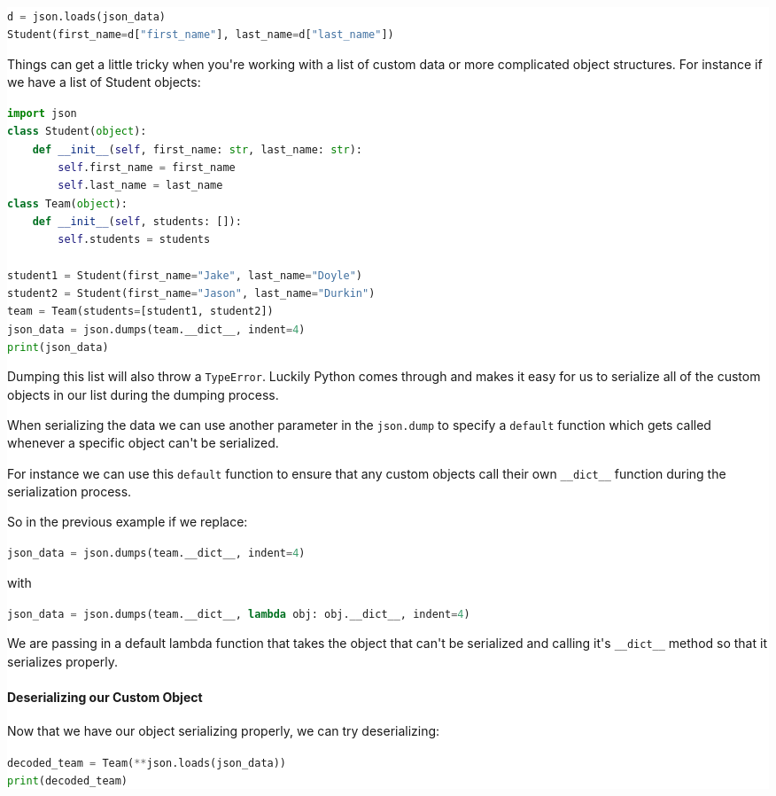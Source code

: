 ```python
d = json.loads(json_data)
Student(first_name=d["first_name"], last_name=d["last_name"])

```

Things can get a little tricky when you're working with a list of custom data or more complicated object structures. For instance if we have a list of Student objects:

```python
import json
class Student(object):
    def __init__(self, first_name: str, last_name: str):
        self.first_name = first_name
        self.last_name = last_name
class Team(object):
    def __init__(self, students: []):
        self.students = students

student1 = Student(first_name="Jake", last_name="Doyle")
student2 = Student(first_name="Jason", last_name="Durkin")
team = Team(students=[student1, student2])
json_data = json.dumps(team.__dict__, indent=4)
print(json_data)

```

Dumping this list will also throw a `TypeError`. Luckily Python comes through and makes it easy for us to serialize all of the custom objects in our list during the dumping process.

When serializing the data we can use another parameter in the `json.dump` to specify a `default` function which gets called whenever a specific object can't be serialized.

For instance we can use this `default` function to ensure that any custom objects call their own `__dict__` function during the serialization process.

So in the previous example if we replace:

```python
json_data = json.dumps(team.__dict__, indent=4)

```

with

```python
json_data = json.dumps(team.__dict__, lambda obj: obj.__dict__, indent=4)

```

We are passing in a default lambda function that takes the object that can't be serialized and calling it's `__dict__` method so that it serializes properly.

#### Deserializing our Custom Object

Now that we have our object serializing properly, we can try deserializing:

```python
decoded_team = Team(**json.loads(json_data))
print(decoded_team)
```
